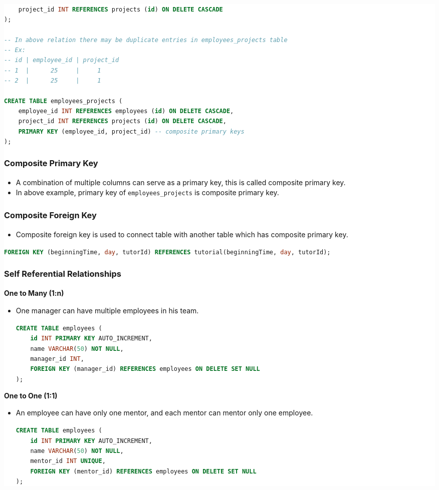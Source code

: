 ```sql
    project_id INT REFERENCES projects (id) ON DELETE CASCADE
);

-- In above relation there may be duplicate entries in employees_projects table
-- Ex:
-- id | employee_id | project_id
-- 1  |      25     |     1
-- 2  |      25     |     1

CREATE TABLE employees_projects (
    employee_id INT REFERENCES employees (id) ON DELETE CASCADE,
    project_id INT REFERENCES projects (id) ON DELETE CASCADE,
    PRIMARY KEY (employee_id, project_id) -- composite primary keys
);
```

### Composite Primary Key
 - A combination of multiple columns can serve as a primary key, this is called composite primary key.
 - In above example, primary key of `employees_projects` is composite primary key.

 ### Composite Foreign Key
 - Composite foreign key is used to connect table with another table which has composite primary key.
 ```sql
FOREIGN KEY (beginningTime, day, tutorId) REFERENCES tutorial(beginningTime, day, tutorId);
 ```

 ### Self Referential Relationships
**One to Many (1:n)**
 - One manager can have multiple employees in his team.

    ```sql
    CREATE TABLE employees (
        id INT PRIMARY KEY AUTO_INCREMENT,
        name VARCHAR(50) NOT NULL,
        manager_id INT,
        FOREIGN KEY (manager_id) REFERENCES employees ON DELETE SET NULL
    );
    ```

**One to One (1:1)**
 - An employee can have only one mentor, and each mentor can mentor only one employee.

    ```sql
    CREATE TABLE employees (
        id INT PRIMARY KEY AUTO_INCREMENT,
        name VARCHAR(50) NOT NULL,
        mentor_id INT UNIQUE,
        FOREIGN KEY (mentor_id) REFERENCES employees ON DELETE SET NULL
    );
    ```

